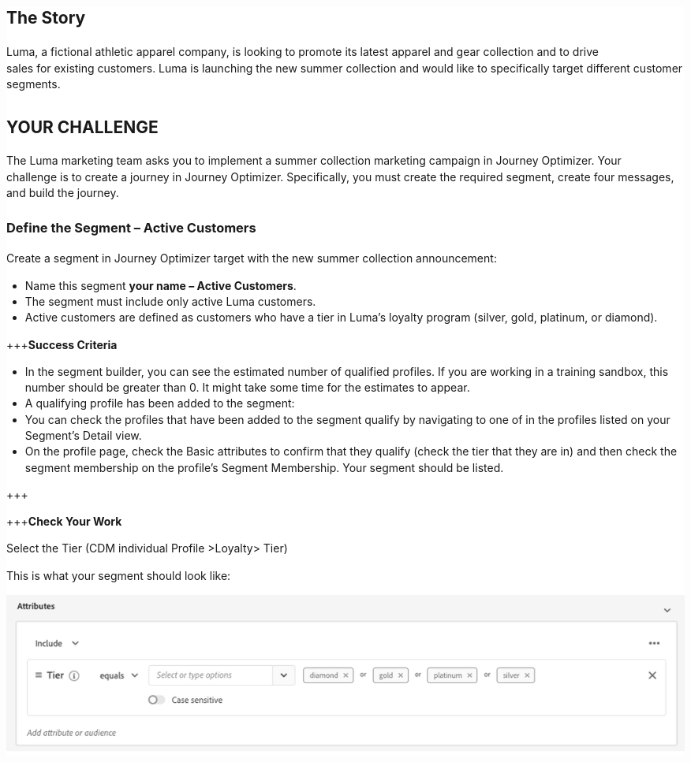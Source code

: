 ## The Story

Luma, a fictional athletic apparel company, is looking to promote its latest apparel and gear collection and to drive sales for existing customers. Luma is launching the new summer collection and would like to specifically target different customer segments.  

## YOUR CHALLENGE

The Luma marketing team asks you to implement a summer collection marketing campaign in Journey Optimizer.
Your challenge is to create a journey in Journey Optimizer. Specifically, you must create the required segment, create four messages, and build the journey.

### Define the Segment – Active Customers

Create a segment in Journey Optimizer target with the new summer collection announcement:

* Name this segment **your name – Active Customers**.
* The segment must include only active Luma customers.
* Active customers are defined as customers who have a tier in Luma’s loyalty program (silver, gold, platinum, or diamond).

+++**Success Criteria**

* In the segment builder, you can see the estimated number of qualified profiles. If you are working in a training sandbox, this number should be greater than 0. It might take some time for the estimates to appear.
* A qualifying profile has been added to the segment: 
* You can check the profiles that have been added to the segment qualify by navigating to one of in the profiles listed on your Segment’s Detail view.
* On the profile page, check the Basic attributes to confirm that they qualify (check the tier that they are in) and then check the segment membership on the profile’s Segment Membership. Your segment should be listed.

+++

+++**Check Your Work**

Select the Tier (CDM individual Profile >Loyalty> Tier)

This is what your segment should look like:

![Segment – Active Customers](/help/challenges/assets/C1-S1.png)
